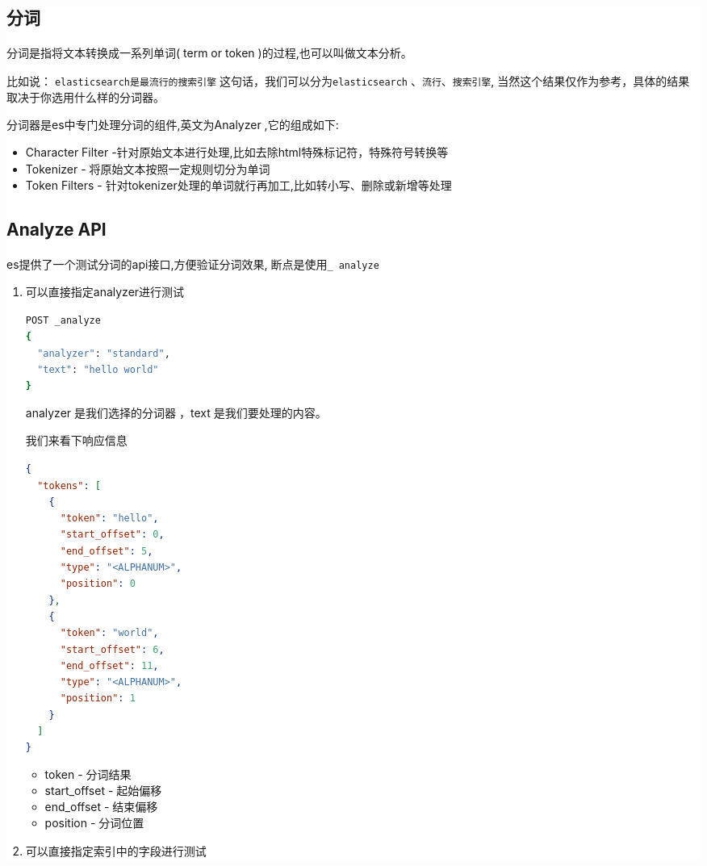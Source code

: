 ## 分词
分词是指将文本转换成一系列单词( term or token )的过程,也可以叫做文本分析。

比如说： `elasticsearch是最流行的搜索引擎`  这句话，我们可以分为`elasticsearch` 、`流行`、`搜索引擎`, 当然这个结果仅作为参考，具体的结果取决于你选用什么样的分词器。

分词器是es中专门处理分词的组件,英文为Analyzer ,它的组成如下:
- Character Filter -针对原始文本进行处理,比如去除html特殊标记符，特殊符号转换等
- Tokenizer - 将原始文本按照一定规则切分为单词
- Token Filters - 针对tokenizer处理的单词就行再加工,比如转小写、删除或新增等处理

## Analyze API
es提供了一个测试分词的api接口,方便验证分词效果, 断点是使用`_ analyze`
1. 可以直接指定analyzer进行测试

	```bash
	POST _analyze
	{
	  "analyzer": "standard",
	  "text": "hello world"
	}
	```
	analyzer 是我们选择的分词器 ，text 是我们要处理的内容。

	我们来看下响应信息
	```json
	{
	  "tokens": [
		{
		  "token": "hello",
		  "start_offset": 0,
		  "end_offset": 5,
		  "type": "<ALPHANUM>",
		  "position": 0
		},
		{
		  "token": "world",
		  "start_offset": 6,
		  "end_offset": 11,
		  "type": "<ALPHANUM>",
		  "position": 1
		}
	  ]
	}
	```
	- token - 分词结果
	- start_offset - 起始偏移
	- end_offset  - 结束偏移
	- position  - 分词位置

2. 可以直接指定索引中的字段进行测试
